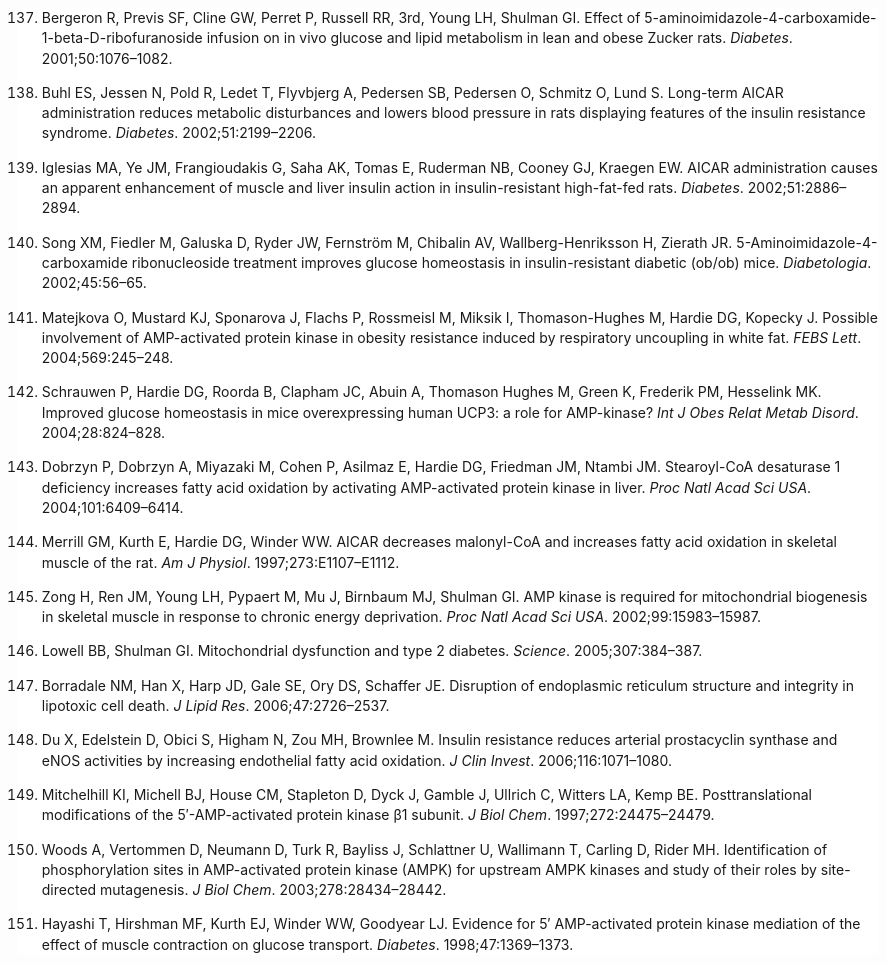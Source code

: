 137. Bergeron R, Previs SF, Cline GW, Perret P, Russell RR, 3rd, Young LH, Shulman GI. Effect of 5-aminoimidazole-4-carboxamide-1-beta-D-ribofuranoside infusion on in vivo glucose and lipid metabolism in lean and obese Zucker rats. *Diabetes*. 2001;50:1076–1082.

138. Buhl ES, Jessen N, Pold R, Ledet T, Flyvbjerg A, Pedersen SB, Pedersen O, Schmitz O, Lund S. Long-term AICAR administration reduces metabolic disturbances and lowers blood pressure in rats displaying features of the insulin resistance syndrome. *Diabetes*. 2002;51:2199–2206.

139. Iglesias MA, Ye JM, Frangioudakis G, Saha AK, Tomas E, Ruderman NB, Cooney GJ, Kraegen EW. AICAR administration causes an apparent enhancement of muscle and liver insulin action in insulin-resistant high-fat-fed rats. *Diabetes*. 2002;51:2886–2894.

140. Song XM, Fiedler M, Galuska D, Ryder JW, Fernström M, Chibalin AV, Wallberg-Henriksson H, Zierath JR. 5-Aminoimidazole-4-carboxamide ribonucleoside treatment improves glucose homeostasis in insulin-resistant diabetic (ob/ob) mice. *Diabetologia*. 2002;45:56–65.

141. Matejkova O, Mustard KJ, Sponarova J, Flachs P, Rossmeisl M, Miksik I, Thomason-Hughes M, Hardie DG, Kopecky J. Possible involvement of AMP-activated protein kinase in obesity resistance induced by respiratory uncoupling in white fat. *FEBS Lett*. 2004;569:245–248.

142. Schrauwen P, Hardie DG, Roorda B, Clapham JC, Abuin A, Thomason Hughes M, Green K, Frederik PM, Hesselink MK. Improved glucose homeostasis in mice overexpressing human UCP3: a role for AMP-kinase? *Int J Obes Relat Metab Disord*. 2004;28:824–828.

143. Dobrzyn P, Dobrzyn A, Miyazaki M, Cohen P, Asilmaz E, Hardie DG, Friedman JM, Ntambi JM. Stearoyl-CoA desaturase 1 deficiency increases fatty acid oxidation by activating AMP-activated protein kinase in liver. *Proc Natl Acad Sci USA*. 2004;101:6409–6414.

144. Merrill GM, Kurth E, Hardie DG, Winder WW. AICAR decreases malonyl-CoA and increases fatty acid oxidation in skeletal muscle of the rat. *Am J Physiol*. 1997;273:E1107–E1112.

145. Zong H, Ren JM, Young LH, Pypaert M, Mu J, Birnbaum MJ, Shulman GI. AMP kinase is required for mitochondrial biogenesis in skeletal muscle in response to chronic energy deprivation. *Proc Natl Acad Sci USA*. 2002;99:15983–15987.

146. Lowell BB, Shulman GI. Mitochondrial dysfunction and type 2 diabetes. *Science*. 2005;307:384–387.

147. Borradale NM, Han X, Harp JD, Gale SE, Ory DS, Schaffer JE. Disruption of endoplasmic reticulum structure and integrity in lipotoxic cell death. *J Lipid Res*. 2006;47:2726–2537.

148. Du X, Edelstein D, Obici S, Higham N, Zou MH, Brownlee M. Insulin resistance reduces arterial prostacyclin synthase and eNOS activities by increasing endothelial fatty acid oxidation. *J Clin Invest*. 2006;116:1071–1080.

149. Mitchelhill KI, Michell BJ, House CM, Stapleton D, Dyck J, Gamble J, Ullrich C, Witters LA, Kemp BE. Posttranslational modifications of the 5′-AMP-activated protein kinase β1 subunit. *J Biol Chem*. 1997;272:24475–24479.

150. Woods A, Vertommen D, Neumann D, Turk R, Bayliss J, Schlattner U, Wallimann T, Carling D, Rider MH. Identification of phosphorylation sites in AMP-activated protein kinase (AMPK) for upstream AMPK kinases and study of their roles by site-directed mutagenesis. *J Biol Chem*. 2003;278:28434–28442.

151. Hayashi T, Hirshman MF, Kurth EJ, Winder WW, Goodyear LJ. Evidence for 5′ AMP-activated protein kinase mediation of the effect of muscle contraction on glucose transport. *Diabetes*. 1998;47:1369–1373.
